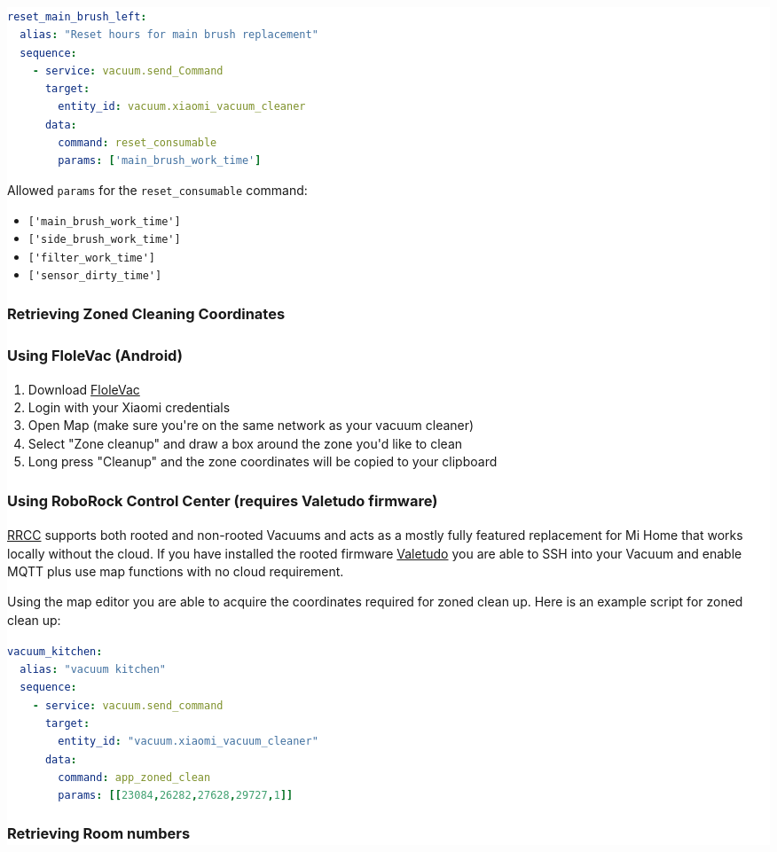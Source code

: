 ```yaml
reset_main_brush_left:
  alias: "Reset hours for main brush replacement"
  sequence:
    - service: vacuum.send_Command
      target:
        entity_id: vacuum.xiaomi_vacuum_cleaner
      data:
        command: reset_consumable
        params: ['main_brush_work_time']
```

Allowed `params` for the `reset_consumable` command:

- `['main_brush_work_time']`
- `['side_brush_work_time']`
- `['filter_work_time']`
- `['sensor_dirty_time']`

### Retrieving Zoned Cleaning Coordinates

### Using FloleVac (Android)

1. Download [FloleVac](https://play.google.com/store/apps/details?id=de.flole.xiaomi)
2. Login with your Xiaomi credentials
3. Open Map (make sure you're on the same network as your vacuum cleaner)
4. Select "Zone cleanup" and draw a box around the zone you'd like to clean
5. Long press "Cleanup" and the zone coordinates will be copied to your clipboard

### Using RoboRock Control Center (requires Valetudo firmware)

[RRCC](https://github.com/LazyT/rrcc) supports both rooted and non-rooted Vacuums and acts as a mostly fully featured replacement for Mi Home that works locally without the cloud. If you have installed the rooted firmware [Valetudo](https://github.com/Hypfer/Valetudo) you are able to SSH into your Vacuum and enable MQTT plus use map functions with no cloud requirement.

Using the map editor you are able to acquire the coordinates required for zoned clean up. Here is an example script for zoned clean up:

```yaml
vacuum_kitchen:
  alias: "vacuum kitchen"
  sequence:
    - service: vacuum.send_command
      target:
        entity_id: "vacuum.xiaomi_vacuum_cleaner"
      data:
        command: app_zoned_clean
        params: [[23084,26282,27628,29727,1]]
```

### Retrieving Room numbers
